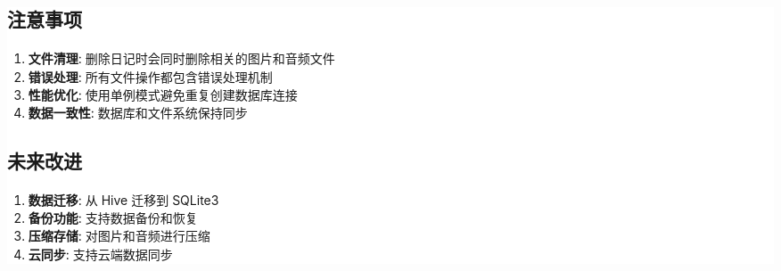 ## 注意事项

1. **文件清理**: 删除日记时会同时删除相关的图片和音频文件
2. **错误处理**: 所有文件操作都包含错误处理机制
3. **性能优化**: 使用单例模式避免重复创建数据库连接
4. **数据一致性**: 数据库和文件系统保持同步

## 未来改进

1. **数据迁移**: 从 Hive 迁移到 SQLite3
2. **备份功能**: 支持数据备份和恢复
3. **压缩存储**: 对图片和音频进行压缩
4. **云同步**: 支持云端数据同步
